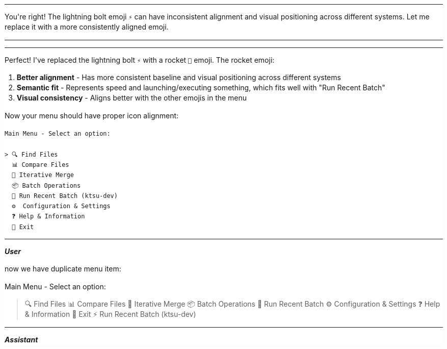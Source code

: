 

---

You're right! The lightning bolt emoji `⚡` can have inconsistent alignment and visual positioning across different systems. Let me replace it with a more consistently aligned emoji.

---



---

Perfect! I've replaced the lightning bolt `⚡` with a rocket `🚀` emoji. The rocket emoji:

1. **Better alignment** - Has more consistent baseline and visual positioning across different systems
2. **Semantic fit** - Represents speed and launching/executing something, which fits well with "Run Recent Batch"  
3. **Visual consistency** - Aligns better with the other emojis in the menu

Now your menu should have proper icon alignment:

```
Main Menu - Select an option:

> 🔍 Find Files
  📊 Compare Files
  🔄 Iterative Merge
  📦 Batch Operations
  🚀 Run Recent Batch (ktsu-dev)
  ⚙  Configuration & Settings
  ❓ Help & Information
  🚪 Exit
```

---

_**User**_

now we have  duplicate menu item:

Main Menu - Select an option:

> 🔍 Find Files
  📊 Compare Files
  🔄 Iterative Merge
  📦 Batch Operations
  🚀 Run Recent Batch
  ⚙  Configuration & Settings
  ❓ Help & Information
  🚪 Exit
  ⚡ Run Recent Batch (ktsu-dev)

---

_**Assistant**_

